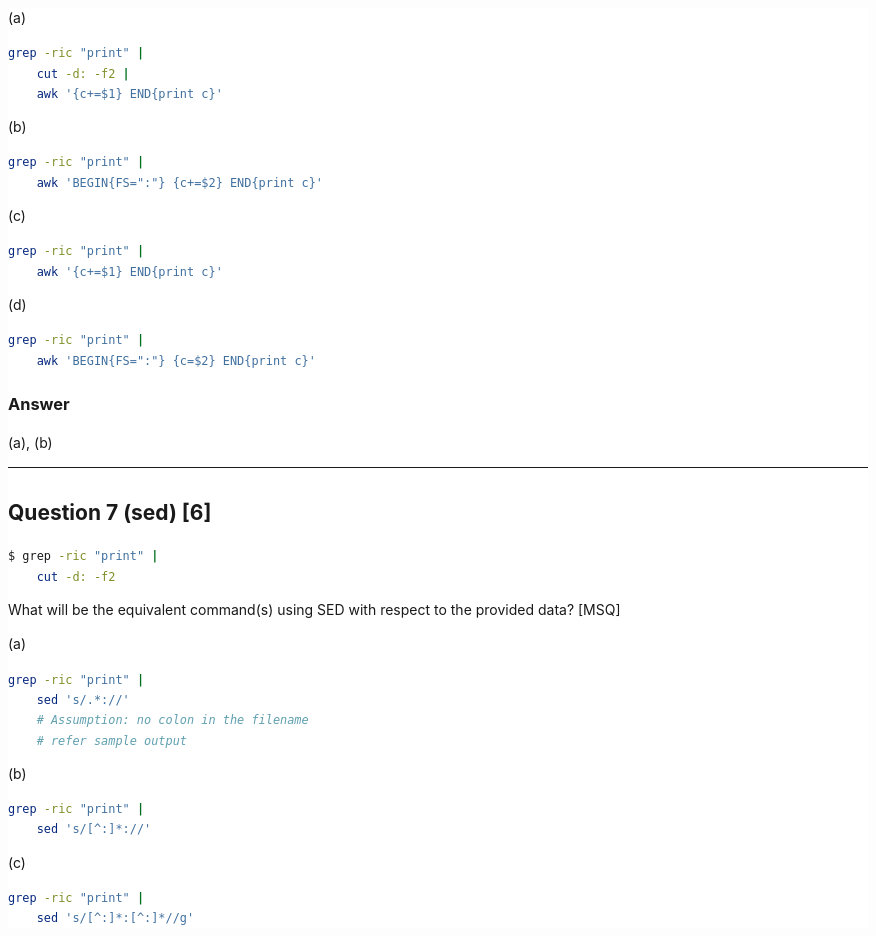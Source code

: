 (a) 
```bash
grep -ric "print" | 
    cut -d: -f2 | 
    awk '{c+=$1} END{print c}'
```


(b) 
```bash
grep -ric "print" | 
    awk 'BEGIN{FS=":"} {c+=$2} END{print c}'
```

(c)
```bash
grep -ric "print" | 
    awk '{c+=$1} END{print c}'
```

(d)
```bash
grep -ric "print" | 
    awk 'BEGIN{FS=":"} {c=$2} END{print c}'
```

### Answer
(a), (b)

---
<div style="page-break-after: always;"></div>

## Question 7 (sed) [6]
```bash
$ grep -ric "print" | 
    cut -d: -f2 
```

What will be the equivalent command(s) using SED with respect to the provided data? [MSQ]

(a) 
```bash
grep -ric "print" | 
    sed 's/.*://' 
    # Assumption: no colon in the filename
    # refer sample output
```

(b) 
```bash
grep -ric "print" | 
    sed 's/[^:]*://'
```

(c) 
```bash
grep -ric "print" | 
    sed 's/[^:]*:[^:]*//g'
```
